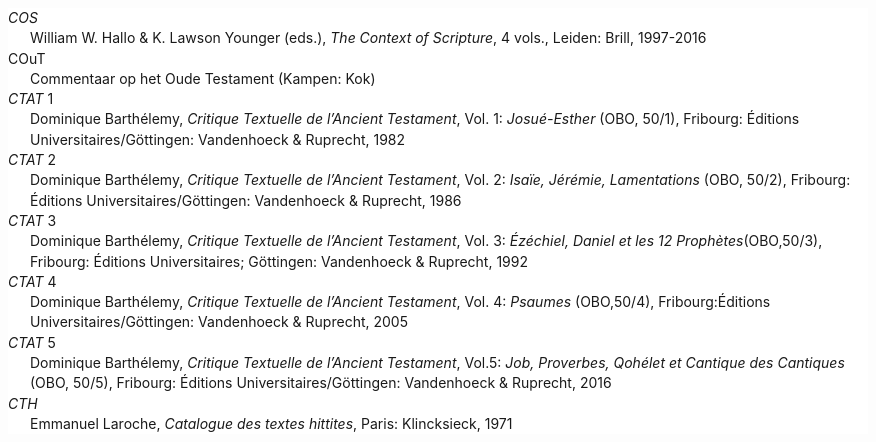 <div style="padding-left: 22px; text-indent: -22px;">
<i>COS</i><br>
	William W. Hallo & K. Lawson Younger (eds.),
	<i>The Context of Scripture</i>, 4 vols., Leiden: Brill,  1997-2016
</div>

<div style="padding-left: 22px; text-indent: -22px;">
COuT<br>
	Commentaar op het Oude Testament
	(Kampen: Kok)
</div>

<div style="padding-left: 22px; text-indent: -22px;">
<i>CTAT</i> 1<br>
	Dominique Barthélemy, <i>Critique Textuelle de l’Ancient Testament</i>,
	Vol. 1: <i>Josué-Esther</i>
	(OBO, 50/1), Fribourg: Éditions Universitaires/Göttingen:
	Vandenhoeck & Ruprecht, 1982
</div>

<div style="padding-left: 22px; text-indent: -22px;">
<i>CTAT</i> 2<br>
	Dominique Barthélemy, <i>Critique Textuelle de l’Ancient Testament</i>,
	Vol. 2: <i>Isaïe, Jérémie, Lamentations</i>
	(OBO, 50/2), Fribourg: Éditions Universitaires/Göttingen:
	Vandenhoeck & Ruprecht, 1986
</div>

<div style="padding-left: 22px; text-indent: -22px;">
<i>CTAT</i> 3<br>
	Dominique Barthélemy, <i>Critique Textuelle de l’Ancient Testament</i>,
	Vol. 3: <i>Ézéchiel, Daniel et les 12 Prophètes</i>(OBO,50/3),
	Fribourg: Éditions Universitaires; Göttingen:
	Vandenhoeck & Ruprecht, 1992
</div>

<div style="padding-left: 22px; text-indent: -22px;">
<i>CTAT</i> 4<br>
	Dominique Barthélemy, <i>Critique Textuelle de l’Ancient Testament</i>,
	Vol. 4: <i>Psaumes</i>
	(OBO,50/4), Fribourg:Éditions Universitaires/Göttingen:
	Vandenhoeck & Ruprecht, 
	2005
</div>

<div style="padding-left: 22px; text-indent: -22px;">
<i>CTAT</i> 5<br>
	Dominique Barthélemy, <i>Critique Textuelle de l’Ancient Testament</i>,
	Vol.5: <i>Job, Proverbes, Qohélet et Cantique des Cantiques</i>
	(OBO, 50/5), Fribourg: Éditions Universitaires/Göttingen:
	Vandenhoeck & Ruprecht, 2016
</div>

<div style="padding-left: 22px; text-indent: -22px;">
<i>CTH</i><br>
	Emmanuel Laroche, <i>Catalogue des textes hittites</i>, Paris: Klincksieck, 1971
</div>
